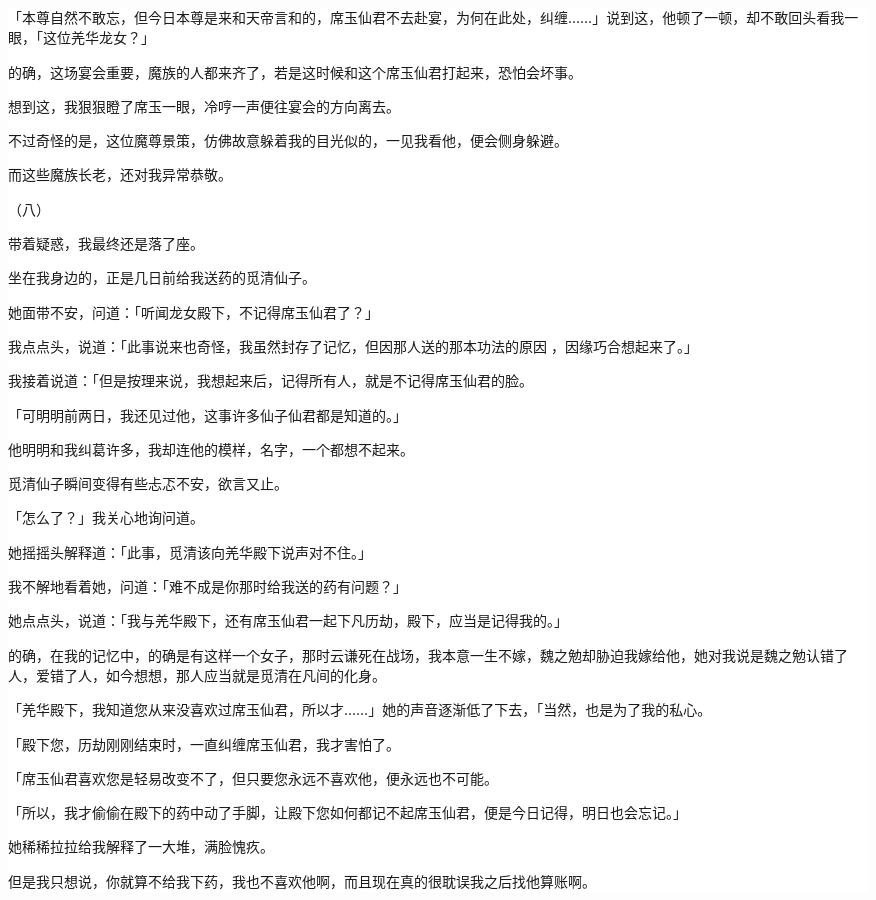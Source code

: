 「本尊自然不敢忘，但今日本尊是来和天帝言和的，席玉仙君不去赴宴，为何在此处，纠缠……」说到这，他顿了一顿，却不敢回头看我一眼，「这位羌华龙女？」


的确，这场宴会重要，魔族的人都来齐了，若是这时候和这个席玉仙君打起来，恐怕会坏事。


想到这，我狠狠瞪了席玉一眼，冷哼一声便往宴会的方向离去。


不过奇怪的是，这位魔尊景策，仿佛故意躲着我的目光似的，一见我看他，便会侧身躲避。


而这些魔族长老，还对我异常恭敬。


（八）


带着疑惑，我最终还是落了座。


坐在我身边的，正是几日前给我送药的觅清仙子。


她面带不安，问道：「听闻龙女殿下，不记得席玉仙君了？」


我点点头，说道：「此事说来也奇怪，我虽然封存了记忆，但因那人送的那本功法的原因 ，因缘巧合想起来了。」


我接着说道：「但是按理来说，我想起来后，记得所有人，就是不记得席玉仙君的脸。


「可明明前两日，我还见过他，这事许多仙子仙君都是知道的。」


他明明和我纠葛许多，我却连他的模样，名字，一个都想不起来。


觅清仙子瞬间变得有些忐忑不安，欲言又止。


「怎么了？」我关心地询问道。


她摇摇头解释道：「此事，觅清该向羌华殿下说声对不住。」


我不解地看着她，问道：「难不成是你那时给我送的药有问题？」


她点点头，说道：「我与羌华殿下，还有席玉仙君一起下凡历劫，殿下，应当是记得我的。」


的确，在我的记忆中，的确是有这样一个女子，那时云谦死在战场，我本意一生不嫁，魏之勉却胁迫我嫁给他，她对我说是魏之勉认错了人，爱错了人，如今想想，那人应当就是觅清在凡间的化身。


「羌华殿下，我知道您从来没喜欢过席玉仙君，所以才……」她的声音逐渐低了下去，「当然，也是为了我的私心。


「殿下您，历劫刚刚结束时，一直纠缠席玉仙君，我才害怕了。


「席玉仙君喜欢您是轻易改变不了，但只要您永远不喜欢他，便永远也不可能。


「所以，我才偷偷在殿下的药中动了手脚，让殿下您如何都记不起席玉仙君，便是今日记得，明日也会忘记。」


她稀稀拉拉给我解释了一大堆，满脸愧疚。


但是我只想说，你就算不给我下药，我也不喜欢他啊，而且现在真的很耽误我之后找他算账啊。
